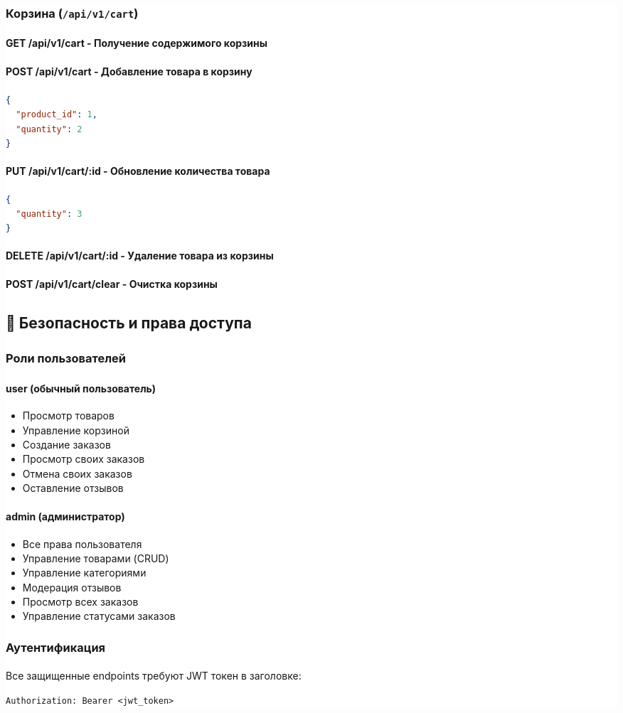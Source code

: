 ### Корзина (`/api/v1/cart`)

#### **GET /api/v1/cart** - Получение содержимого корзины

#### **POST /api/v1/cart** - Добавление товара в корзину
```json
{
  "product_id": 1,
  "quantity": 2
}
```

#### **PUT /api/v1/cart/:id** - Обновление количества товара
```json
{
  "quantity": 3
}
```

#### **DELETE /api/v1/cart/:id** - Удаление товара из корзины

#### **POST /api/v1/cart/clear** - Очистка корзины

## 🔐 Безопасность и права доступа

### Роли пользователей

#### **user** (обычный пользователь)
- Просмотр товаров
- Управление корзиной
- Создание заказов
- Просмотр своих заказов
- Отмена своих заказов
- Оставление отзывов

#### **admin** (администратор)
- Все права пользователя
- Управление товарами (CRUD)
- Управление категориями
- Модерация отзывов
- Просмотр всех заказов
- Управление статусами заказов

### Аутентификация

Все защищенные endpoints требуют JWT токен в заголовке:
```
Authorization: Bearer <jwt_token>
```
